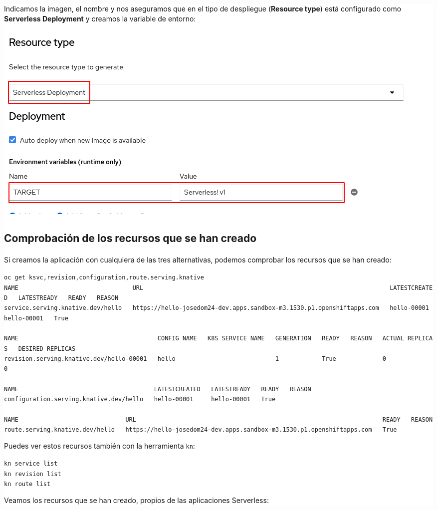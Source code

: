Indicamos la imagen, el nombre y nos aseguramos que en el tipo de despliegue (**Resource type**) está configurado como **Serverless Deployment** y creamos la variable de entorno:

![kn](img/kn3.png)

## Comprobación de los recursos que se han creado

Si creamos la aplicación con cualquiera de las tres alternativas, podemos comprobar los recursos que se han creado:

    oc get ksvc,revision,configuration,route.serving.knative
    NAME                                URL                                                                     LATESTCREATED   LATESTREADY   READY   REASON
    service.serving.knative.dev/hello   https://hello-josedom24-dev.apps.sandbox-m3.1530.p1.openshiftapps.com   hello-00001     hello-00001   True    

    NAME                                       CONFIG NAME   K8S SERVICE NAME   GENERATION   READY   REASON   ACTUAL REPLICAS   DESIRED REPLICAS
    revision.serving.knative.dev/hello-00001   hello                            1            True             0                 0

    NAME                                      LATESTCREATED   LATESTREADY   READY   REASON
    configuration.serving.knative.dev/hello   hello-00001     hello-00001   True    

    NAME                              URL                                                                     READY   REASON
    route.serving.knative.dev/hello   https://hello-josedom24-dev.apps.sandbox-m3.1530.p1.openshiftapps.com   True    

Puedes ver estos recursos también con la herramienta `kn`:

    kn service list
    kn revision list
    kn route list

Veamos los recursos que se han creado, propios de las aplicaciones Serverless:
